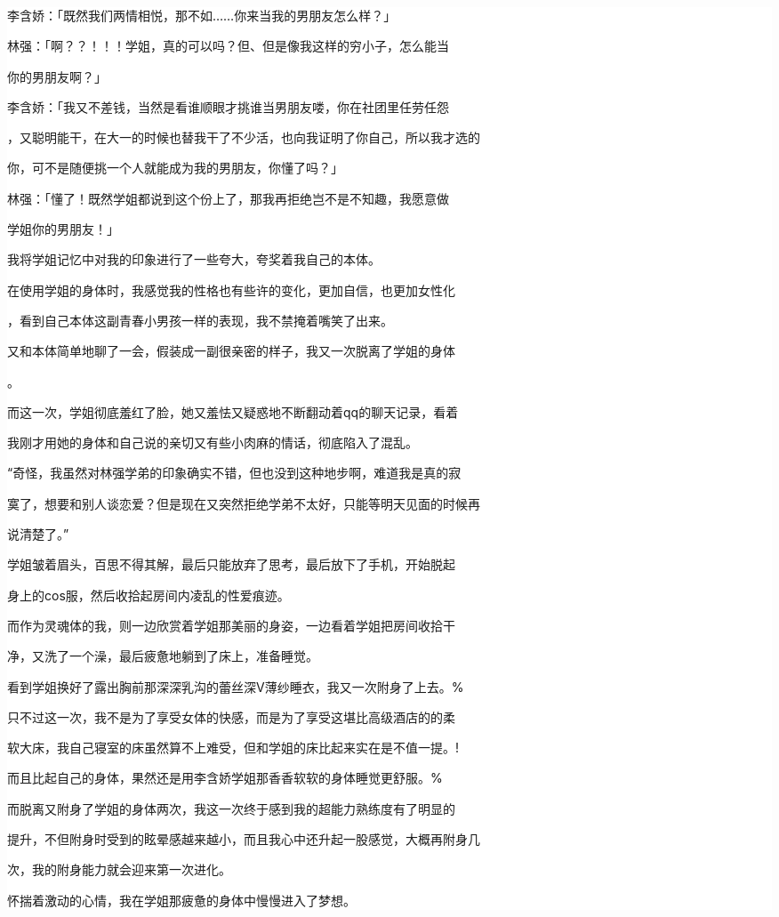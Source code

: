李含娇：「既然我们两情相悦，那不如……你来当我的男朋友怎么样？」

林强：「啊？？！！！学姐，真的可以吗？但、但是像我这样的穷小子，怎么能当

你的男朋友啊？」

李含娇：「我又不差钱，当然是看谁顺眼才挑谁当男朋友喽，你在社团里任劳任怨

，又聪明能干，在大一的时候也替我干了不少活，也向我证明了你自己，所以我才选的

你，可不是随便挑一个人就能成为我的男朋友，你懂了吗？」

林强：「懂了！既然学姐都说到这个份上了，那我再拒绝岂不是不知趣，我愿意做

学姐你的男朋友！」

我将学姐记忆中对我的印象进行了一些夸大，夸奖着我自己的本体。

在使用学姐的身体时，我感觉我的性格也有些许的变化，更加自信，也更加女性化

，看到自己本体这副青春小男孩一样的表现，我不禁掩着嘴笑了出来。



又和本体简单地聊了一会，假装成一副很亲密的样子，我又一次脱离了学姐的身体

。

而这一次，学姐彻底羞红了脸，她又羞怯又疑惑地不断翻动着qq的聊天记录，看着

我刚才用她的身体和自己说的亲切又有些小肉麻的情话，彻底陷入了混乱。

“奇怪，我虽然对林强学弟的印象确实不错，但也没到这种地步啊，难道我是真的寂

寞了，想要和别人谈恋爱？但是现在又突然拒绝学弟不太好，只能等明天见面的时候再

说清楚了。”

学姐皱着眉头，百思不得其解，最后只能放弃了思考，最后放下了手机，开始脱起

身上的cos服，然后收拾起房间内凌乱的性爱痕迹。

而作为灵魂体的我，则一边欣赏着学姐那美丽的身姿，一边看着学姐把房间收拾干

净，又洗了一个澡，最后疲惫地躺到了床上，准备睡觉。

看到学姐换好了露出胸前那深深乳沟的蕾丝深V薄纱睡衣，我又一次附身了上去。%



只不过这一次，我不是为了享受女体的快感，而是为了享受这堪比高级酒店的的柔

软大床，我自己寝室的床虽然算不上难受，但和学姐的床比起来实在是不值一提。!



而且比起自己的身体，果然还是用李含娇学姐那香香软软的身体睡觉更舒服。%



而脱离又附身了学姐的身体两次，我这一次终于感到我的超能力熟练度有了明显的

提升，不但附身时受到的眩晕感越来越小，而且我心中还升起一股感觉，大概再附身几

次，我的附身能力就会迎来第一次进化。



怀揣着激动的心情，我在学姐那疲惫的身体中慢慢进入了梦想。
